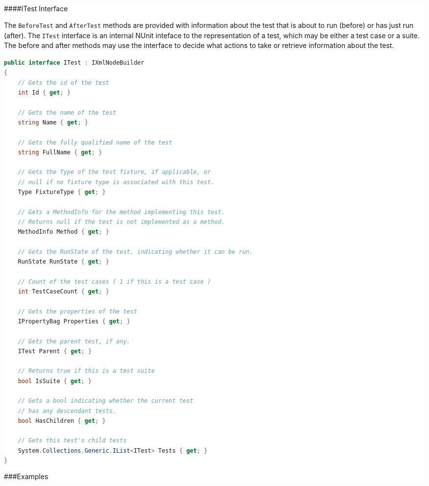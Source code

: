 ####ITest Interface

The `BeforeTest` and `AfterTest` methods are provided with information
about the test that is about to run (before) or has just run (after). The `ITest`
interface is an internal NUnit inteface to the representation of a test, which may be
either a test case or a suite. The before and after methods may use the interface 
to decide what actions to take or retrieve information about the test.

```C#
public interface ITest : IXmlNodeBuilder
{
    // Gets the id of the test
    int Id { get; }
    
    // Gets the name of the test
    string Name { get; }
    
    // Gets the fully qualified name of the test
    string FullName { get; }
    
    // Gets the Type of the test fixture, if applicable, or
    // null if no fixture type is associated with this test.
    Type FixtureType { get; }
    
    // Gets a MethodInfo for the method implementing this test.
    // Returns null if the test is not implemented as a method.
    MethodInfo Method { get; }
    
    // Gets the RunState of the test, indicating whether it can be run.
    RunState RunState { get; }
    
    // Count of the test cases ( 1 if this is a test case )
    int TestCaseCount { get; }
    
    // Gets the properties of the test
    IPropertyBag Properties { get; }
    
    // Gets the parent test, if any.
    ITest Parent { get; }
    
    // Returns true if this is a test suite
    bool IsSuite { get; }
    
    // Gets a bool indicating whether the current test
    // has any descendant tests.
    bool HasChildren { get; }
    
    // Gets this test's child tests
    System.Collections.Generic.IList<ITest> Tests { get; }
}
```

###Examples
